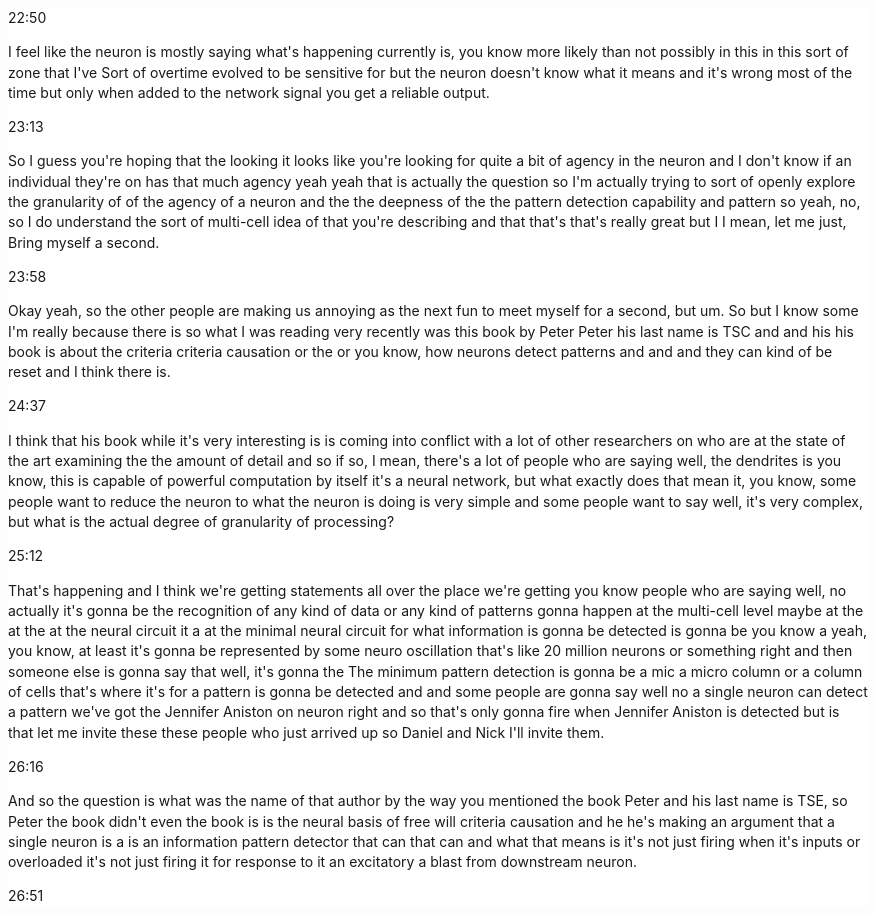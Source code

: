 22:50

I feel like the neuron is mostly saying what's happening currently is, you know more likely than not possibly in this in this sort of zone that I've Sort of overtime evolved to be sensitive for but the neuron doesn't know what it means and it's wrong most of the time but only when added to the network signal you get a reliable output.

23:13

So I guess you're hoping that the looking it looks like you're looking for quite a bit of agency in the neuron and I don't know if an individual they're on has that much agency yeah yeah that is actually the question so I'm actually trying to sort of openly explore the granularity of of the agency of a neuron and the the deepness of the the pattern detection capability and pattern so yeah, no, so I do understand the sort of multi-cell idea of that you're describing and that that's that's really great but I I mean, let me just, Bring myself a second.

23:58

Okay yeah, so the other people are making us annoying as the next fun to meet myself for a second, but um. So but I know some I'm really because there is so what I was reading very recently was this book by Peter Peter his last name is TSC and and his his book is about the criteria criteria causation or the or you know, how neurons detect patterns and and and they can kind of be reset and I think there is.

24:37

I think that his book while it's very interesting is is coming into conflict with a lot of other researchers on who are at the state of the art examining the the amount of detail and so if so, I mean, there's a lot of people who are saying well, the dendrites is you know, this is capable of powerful computation by itself it's a neural network, but what exactly does that mean it, you know, some people want to reduce the neuron to what the neuron is doing is very simple and some people want to say well, it's very complex, but what is the actual degree of granularity of processing?

25:12

That's happening and I think we're getting statements all over the place we're getting you know people who are saying well, no actually it's gonna be the recognition of any kind of data or any kind of patterns gonna happen at the multi-cell level maybe at the at the at the neural circuit it a at the minimal neural circuit for what information is gonna be detected is gonna be you know a yeah, you know, at least it's gonna be represented by some neuro oscillation that's like 20 million neurons or something right and then someone else is gonna say that well, it's gonna the The minimum pattern detection is gonna be a mic a micro column or a column of cells that's where it's for a pattern is gonna be detected and and some people are gonna say well no a single neuron can detect a pattern we've got the Jennifer Aniston on neuron right and so that's only gonna fire when Jennifer Aniston is detected but is that let me invite these these people who just arrived up so Daniel and Nick I'll invite them.

26:16

And so the question is what was the name of that author by the way you mentioned the book Peter and his last name is TSE, so Peter the book didn't even the book is is the neural basis of free will criteria causation and he he's making an argument that a single neuron is a is an information pattern detector that can that can and what that means is it's not just firing when it's inputs or overloaded it's not just firing it for response to it an excitatory a blast from downstream neuron.

26:51
